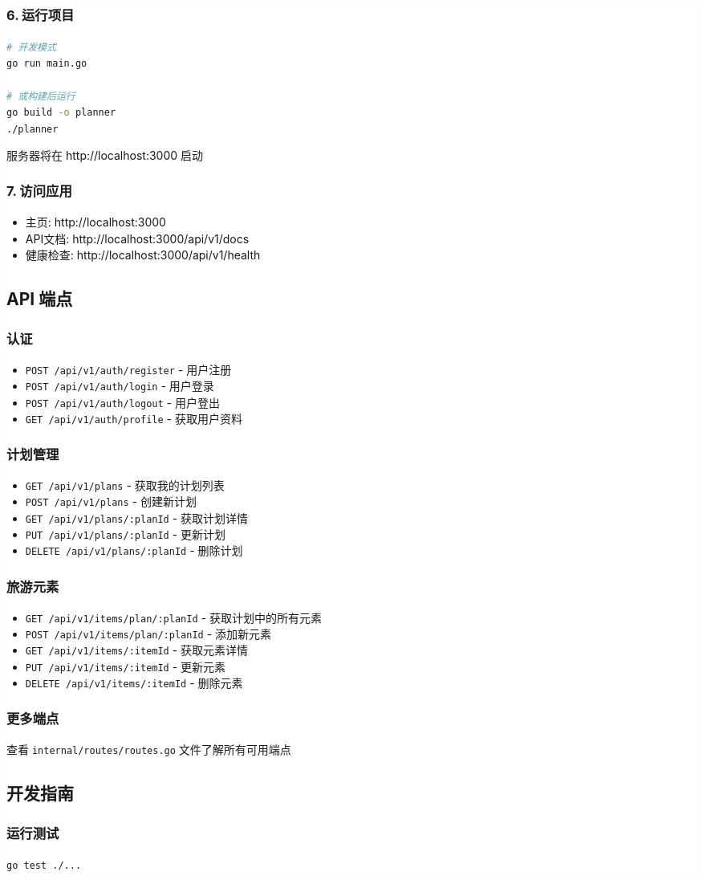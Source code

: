 ### 6. 运行项目

```bash
# 开发模式
go run main.go

# 或构建后运行
go build -o planner
./planner
```

服务器将在 http://localhost:3000 启动

### 7. 访问应用

- 主页: http://localhost:3000
- API文档: http://localhost:3000/api/v1/docs
- 健康检查: http://localhost:3000/api/v1/health

## API 端点

### 认证
- `POST /api/v1/auth/register` - 用户注册
- `POST /api/v1/auth/login` - 用户登录
- `POST /api/v1/auth/logout` - 用户登出
- `GET /api/v1/auth/profile` - 获取用户资料

### 计划管理
- `GET /api/v1/plans` - 获取我的计划列表
- `POST /api/v1/plans` - 创建新计划
- `GET /api/v1/plans/:planId` - 获取计划详情
- `PUT /api/v1/plans/:planId` - 更新计划
- `DELETE /api/v1/plans/:planId` - 删除计划

### 旅游元素
- `GET /api/v1/items/plan/:planId` - 获取计划中的所有元素
- `POST /api/v1/items/plan/:planId` - 添加新元素
- `GET /api/v1/items/:itemId` - 获取元素详情
- `PUT /api/v1/items/:itemId` - 更新元素
- `DELETE /api/v1/items/:itemId` - 删除元素

### 更多端点
查看 `internal/routes/routes.go` 文件了解所有可用端点

## 开发指南

### 运行测试

```bash
go test ./...
```
